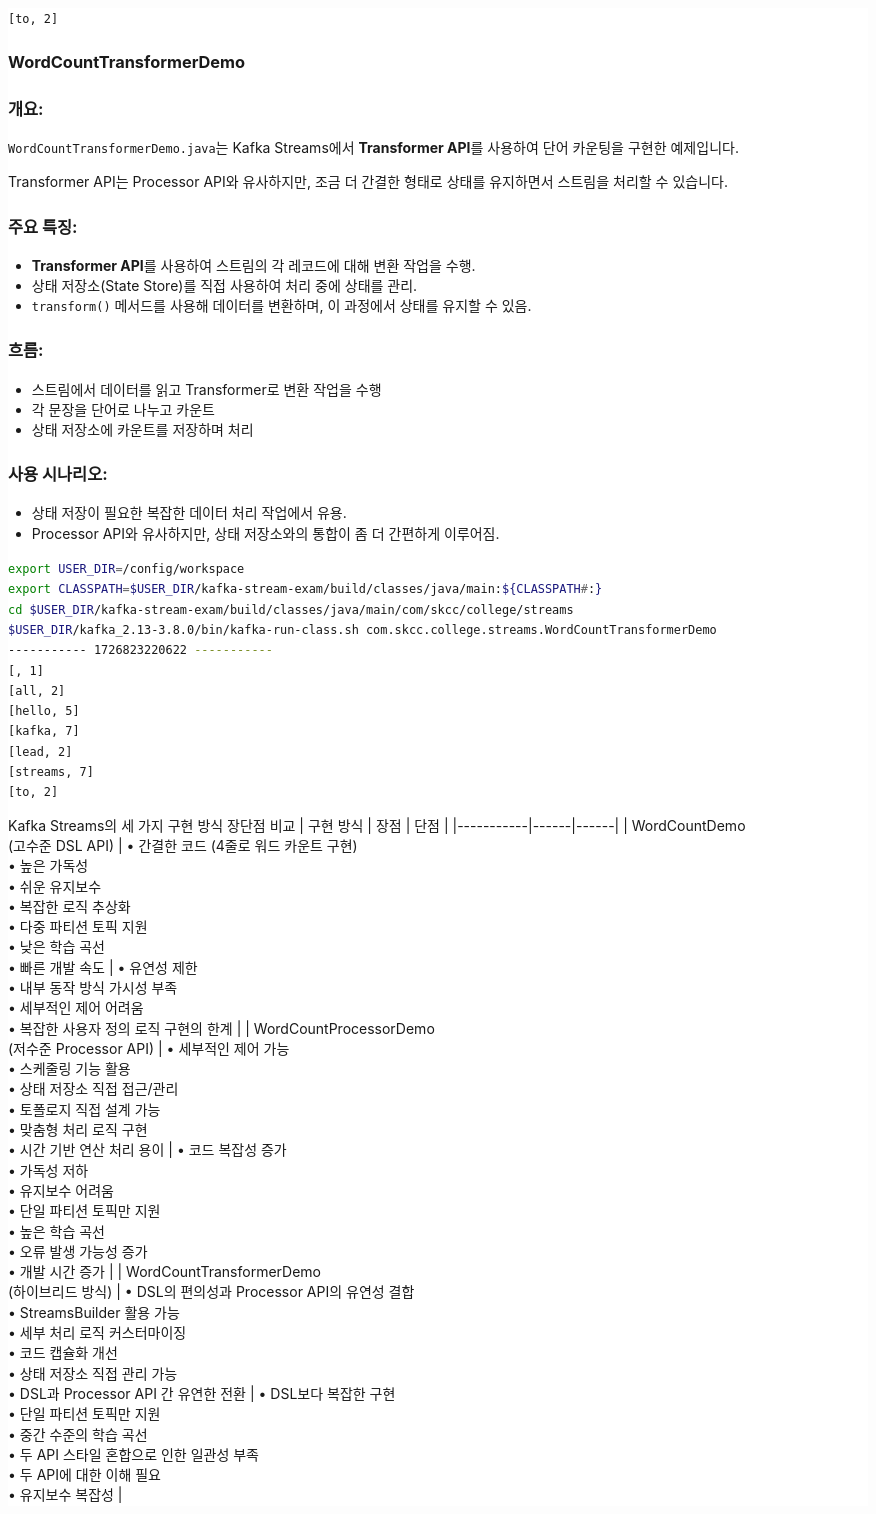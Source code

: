 ```bash
[to, 2]
```

### WordCountTransformerDemo

### 개요:

`WordCountTransformerDemo.java`는 Kafka Streams에서 **Transformer API**를 사용하여 단어 카운팅을 구현한 예제입니다. 

Transformer API는 Processor API와 유사하지만, 조금 더 간결한 형태로 상태를 유지하면서 스트림을 처리할 수 있습니다.

### 주요 특징:

- **Transformer API**를 사용하여 스트림의 각 레코드에 대해 변환 작업을 수행.
- 상태 저장소(State Store)를 직접 사용하여 처리 중에 상태를 관리.
- `transform()` 메서드를 사용해 데이터를 변환하며, 이 과정에서 상태를 유지할 수 있음.

### 흐름:

- 스트림에서 데이터를 읽고 Transformer로 변환 작업을 수행
- 각 문장을 단어로 나누고 카운트
- 상태 저장소에 카운트를 저장하며 처리

### 사용 시나리오:

- 상태 저장이 필요한 복잡한 데이터 처리 작업에서 유용.
- Processor API와 유사하지만, 상태 저장소와의 통합이 좀 더 간편하게 이루어짐.

```bash
export USER_DIR=/config/workspace
export CLASSPATH=$USER_DIR/kafka-stream-exam/build/classes/java/main:${CLASSPATH#:}
cd $USER_DIR/kafka-stream-exam/build/classes/java/main/com/skcc/college/streams
$USER_DIR/kafka_2.13-3.8.0/bin/kafka-run-class.sh com.skcc.college.streams.WordCountTransformerDemo
----------- 1726823220622 ----------- 
[, 1]
[all, 2]
[hello, 5]
[kafka, 7]
[lead, 2]
[streams, 7]
[to, 2]
```


Kafka Streams의 세 가지 구현 방식 장단점 비교
| 구현 방식 | 장점 | 단점 |
|-----------|------|------|
| WordCountDemo<br>(고수준 DSL API) | • 간결한 코드 (4줄로 워드 카운트 구현)<br>• 높은 가독성<br>• 쉬운 유지보수<br>• 복잡한 로직 추상화<br>• 다중 파티션 토픽 지원<br>• 낮은 학습 곡선<br>• 빠른 개발 속도 | • 유연성 제한<br>• 내부 동작 방식 가시성 부족<br>• 세부적인 제어 어려움<br>• 복잡한 사용자 정의 로직 구현의 한계 |
| WordCountProcessorDemo<br>(저수준 Processor API) | • 세부적인 제어 가능<br>• 스케줄링 기능 활용<br>• 상태 저장소 직접 접근/관리<br>• 토폴로지 직접 설계 가능<br>• 맞춤형 처리 로직 구현<br>• 시간 기반 연산 처리 용이 | • 코드 복잡성 증가<br>• 가독성 저하<br>• 유지보수 어려움<br>• 단일 파티션 토픽만 지원<br>• 높은 학습 곡선<br>• 오류 발생 가능성 증가<br>• 개발 시간 증가 |
| WordCountTransformerDemo<br>(하이브리드 방식) | • DSL의 편의성과 Processor API의 유연성 결합<br>• StreamsBuilder 활용 가능<br>• 세부 처리 로직 커스터마이징<br>• 코드 캡슐화 개선<br>• 상태 저장소 직접 관리 가능<br>• DSL과 Processor API 간 유연한 전환 | • DSL보다 복잡한 구현<br>• 단일 파티션 토픽만 지원<br>• 중간 수준의 학습 곡선<br>• 두 API 스타일 혼합으로 인한 일관성 부족<br>• 두 API에 대한 이해 필요<br>• 유지보수 복잡성 |

